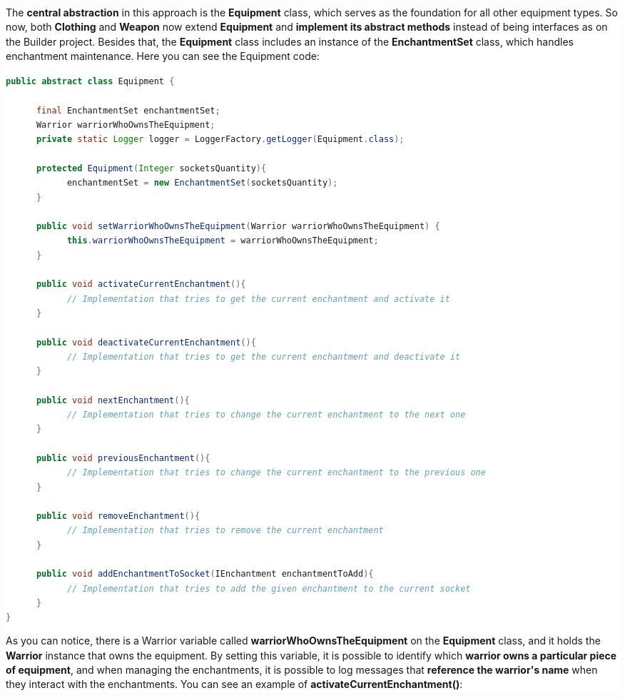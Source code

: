 The **central abstraction** in this approach is the **Equipment** class, which serves as the foundation for all other equipment types. So now, both **Clothing** and **Weapon** now extend **Equipment** and **implement its abstract methods** instead of being interfaces as on the Builder project. Besides that, the **Equipment** class includes an instance of the **EnchantmentSet** class, which handles enchantment maintenance. Here you can see the Equipment code:

```java
public abstract class Equipment {

      final EnchantmentSet enchantmentSet;
      Warrior warriorWhoOwnsTheEquipment;
      private static Logger logger = LoggerFactory.getLogger(Equipment.class);

      protected Equipment(Integer socketsQuantity){
            enchantmentSet = new EnchantmentSet(socketsQuantity);
      }

      public void setWarriorWhoOwnsTheEquipment(Warrior warriorWhoOwnsTheEquipment) {
            this.warriorWhoOwnsTheEquipment = warriorWhoOwnsTheEquipment;
      }

      public void activateCurrentEnchantment(){
            // Implementation that tries to get the current enchantment and activate it
      }

      public void deactivateCurrentEnchantment(){
            // Implementation that tries to get the current enchantment and deactivate it
      }

      public void nextEnchantment(){
            // Implementation that tries to change the current enchantment to the next one
      }

      public void previousEnchantment(){
            // Implementation that tries to change the current enchantment to the previous one
      }

      public void removeEnchantment(){
            // Implementation that tries to remove the current enchantment
      }

      public void addEnchantmentToSocket(IEnchantment enchantmentToAdd){
            // Implementation that tries to add the given enchantment to the current socket
      }
}
```

As you can notice, there is a Warrior variable called **warriorWhoOwnsTheEquipment** on the **Equipment** class, and it holds the **Warrior** instance that owns the equipment. By setting this variable, it is possible to identify which **warrior owns a particular piece of equipment**, and when managing the enchantments, it is possible to log messages that **reference the warrior's name** when they interact with the enchantments. You can see an example of **activateCurrentEnchantment()**:
